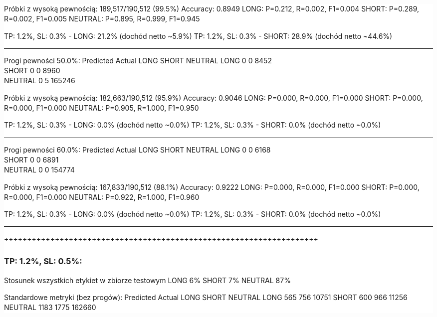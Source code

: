 Próbki z wysoką pewnością: 189,517/190,512 (99.5%)
Accuracy: 0.8949
LONG: P=0.212, R=0.002, F1=0.004
SHORT: P=0.289, R=0.002, F1=0.005
NEUTRAL: P=0.895, R=0.999, F1=0.945

TP: 1.2%, SL: 0.3% - LONG: 21.2% (dochód netto ~5.9%)
TP: 1.2%, SL: 0.3% - SHORT: 28.9% (dochód netto ~44.6%)

--------------------------------------------------------------------

Progi pewności 50.0%:
Predicted
Actual    LONG  SHORT  NEUTRAL
LONG      0      0      8452  
SHORT     0      0      8960  
NEUTRAL   0      5      165246

Próbki z wysoką pewnością: 182,663/190,512 (95.9%)
Accuracy: 0.9046
LONG: P=0.000, R=0.000, F1=0.000
SHORT: P=0.000, R=0.000, F1=0.000
NEUTRAL: P=0.905, R=1.000, F1=0.950

TP: 1.2%, SL: 0.3% - LONG: 0.0% (dochód netto ~0.0%)
TP: 1.2%, SL: 0.3% - SHORT: 0.0% (dochód netto ~0.0%)

--------------------------------------------------------------------

Progi pewności 60.0%:
Predicted
Actual    LONG  SHORT  NEUTRAL
LONG      0      0      6168  
SHORT     0      0      6891  
NEUTRAL   0      0      154774

Próbki z wysoką pewnością: 167,833/190,512 (88.1%)
Accuracy: 0.9222
LONG: P=0.000, R=0.000, F1=0.000
SHORT: P=0.000, R=0.000, F1=0.000
NEUTRAL: P=0.922, R=1.000, F1=0.960

TP: 1.2%, SL: 0.3% - LONG: 0.0% (dochód netto ~0.0%)
TP: 1.2%, SL: 0.3% - SHORT: 0.0% (dochód netto ~0.0%)

--------------------------------------------------------------------

++++++++++++++++++++++++++++++++++++++++++++++++++++++++++++++++++++

### TP: 1.2%, SL: 0.5%:
Stosunek wszystkich etykiet w zbiorze testowym
LONG 6%
SHORT 7%
NEUTRAL 87%

Standardowe metryki (bez progów):
Predicted
Actual    LONG  SHORT  NEUTRAL
LONG      565    756    10751 
SHORT     600    966    11256 
NEUTRAL   1183   1775   162660
